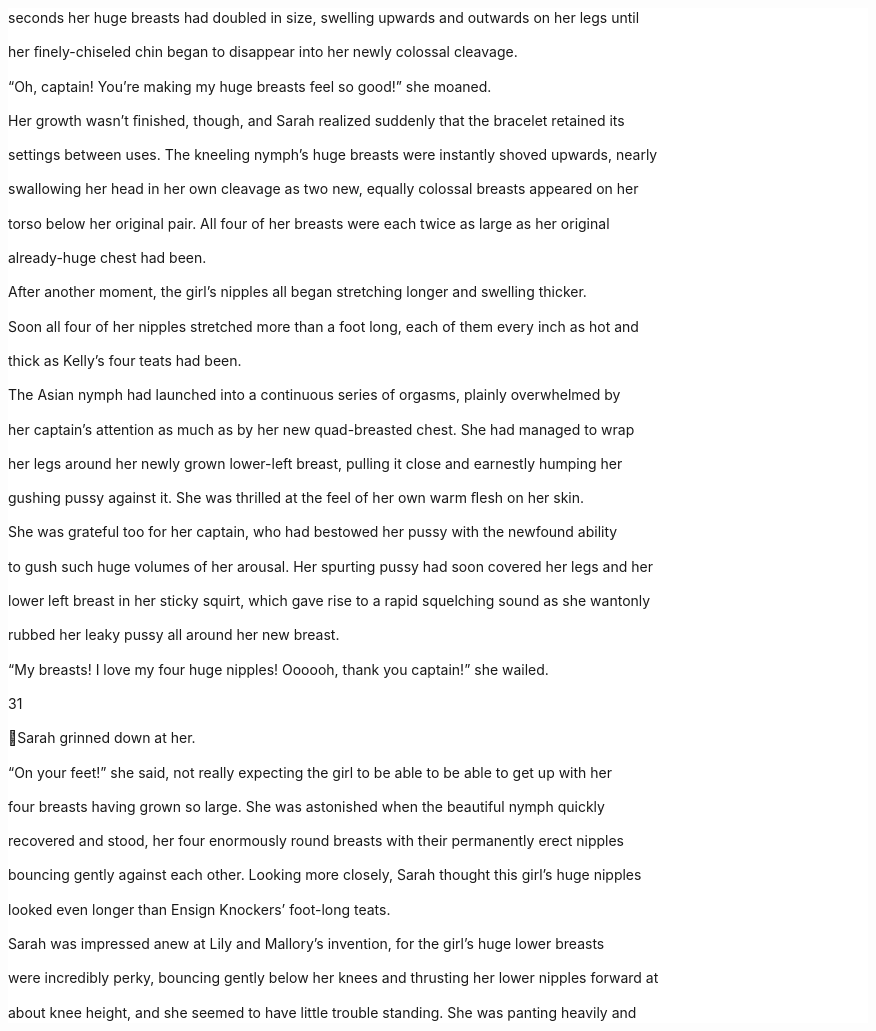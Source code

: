 seconds her huge breasts had doubled in size, swelling upwards and outwards on her legs until 

her ﬁnely-chiseled chin began to disappear into her newly colossal cleavage.


“Oh, captain! You’re making my huge breasts feel so good!” she moaned.


Her growth wasn’t ﬁnished, though, and Sarah realized suddenly that the bracelet retained its 

settings between uses. The kneeling nymph’s huge breasts were instantly shoved upwards, nearly 

swallowing her head in her own cleavage as two new, equally colossal breasts appeared on her 

torso below her original pair. All four of her breasts were each twice as large as her original 

already-huge chest had been.


After another moment, the girl’s nipples all began stretching longer and swelling thicker. 

Soon all four of her nipples stretched more than a foot long, each of them every inch as hot and 

thick as Kelly’s four teats had been.


The Asian nymph had launched into a continuous series of orgasms, plainly overwhelmed by 

her captain’s attention as much as by her new quad-breasted chest. She had managed to wrap 

her legs around her newly grown lower-left breast, pulling it close and earnestly humping her 

gushing pussy against it. She was thrilled at the feel of her own warm ﬂesh on her skin.


She was grateful too for her captain, who had bestowed her pussy with the newfound ability 

to gush such huge volumes of her arousal. Her spurting pussy had soon covered her legs and her 

lower left breast in her sticky squirt, which gave rise to a rapid squelching sound as she wantonly 

rubbed her leaky pussy all around her new breast.


“My breasts! I love my four huge nipples! Oooooh, thank you captain!” she wailed.


31

Sarah grinned down at her.


“On your feet!” she said, not really expecting the girl to be able to be able to get up with her 

four breasts having grown so large. She was astonished when the beautiful nymph quickly 

recovered and stood, her four enormously round breasts with their permanently erect nipples 

bouncing gently against each other. Looking more closely, Sarah thought this girl’s huge nipples 

looked even longer than Ensign Knockers’ foot-long teats.


Sarah was impressed anew at Lily and Mallory’s invention, for the girl’s huge lower breasts 

were incredibly perky, bouncing gently below her knees and thrusting her lower nipples forward at 

about knee height, and she seemed to have little trouble standing. She was panting heavily and 
